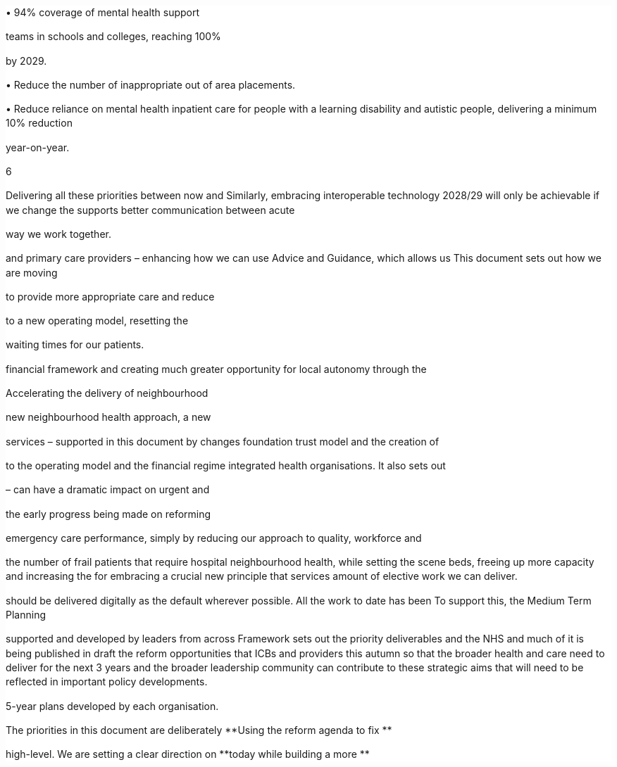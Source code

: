 • 94% coverage of mental health support 

teams in schools and colleges, reaching 100% 

by 2029. 

• Reduce the number of inappropriate out of area placements. 

• Reduce reliance on mental health inpatient care for people with a learning disability and autistic people, delivering a minimum 10% reduction 

year-on-year. 

6

Delivering all these priorities between now and Similarly, embracing interoperable technology 2028/29 will only be achievable if we change the supports better communication between acute 

way we work together. 

and primary care providers – enhancing how we can use Advice and Guidance, which allows us This document sets out how we are moving 

to provide more appropriate care and reduce 

to a new operating model, resetting the 

waiting times for our patients. 

financial framework and creating much greater opportunity for local autonomy through the 

Accelerating the delivery of neighbourhood 

new neighbourhood health approach, a new 

services – supported in this document by changes foundation trust model and the creation of 

to the operating model and the financial regime integrated health organisations. It also sets out 

– can have a dramatic impact on urgent and 

the early progress being made on reforming 

emergency care performance, simply by reducing our approach to quality, workforce and 

the number of frail patients that require hospital neighbourhood health, while setting the scene beds, freeing up more capacity and increasing the for embracing a crucial new principle that services amount of elective work we can deliver. 

should be delivered digitally as the default wherever possible. All the work to date has been To support this, the Medium Term Planning 

supported and developed by leaders from across Framework sets out the priority deliverables and the NHS and much of it is being published in draft the reform opportunities that ICBs and providers this autumn so that the broader health and care need to deliver for the next 3 years and the broader leadership community can contribute to these strategic aims that will need to be reflected in important policy developments. 

5-year plans developed by each organisation. 

The priorities in this document are deliberately **Using the reform agenda to fix **

high-level. We are setting a clear direction on **today while building a more **
